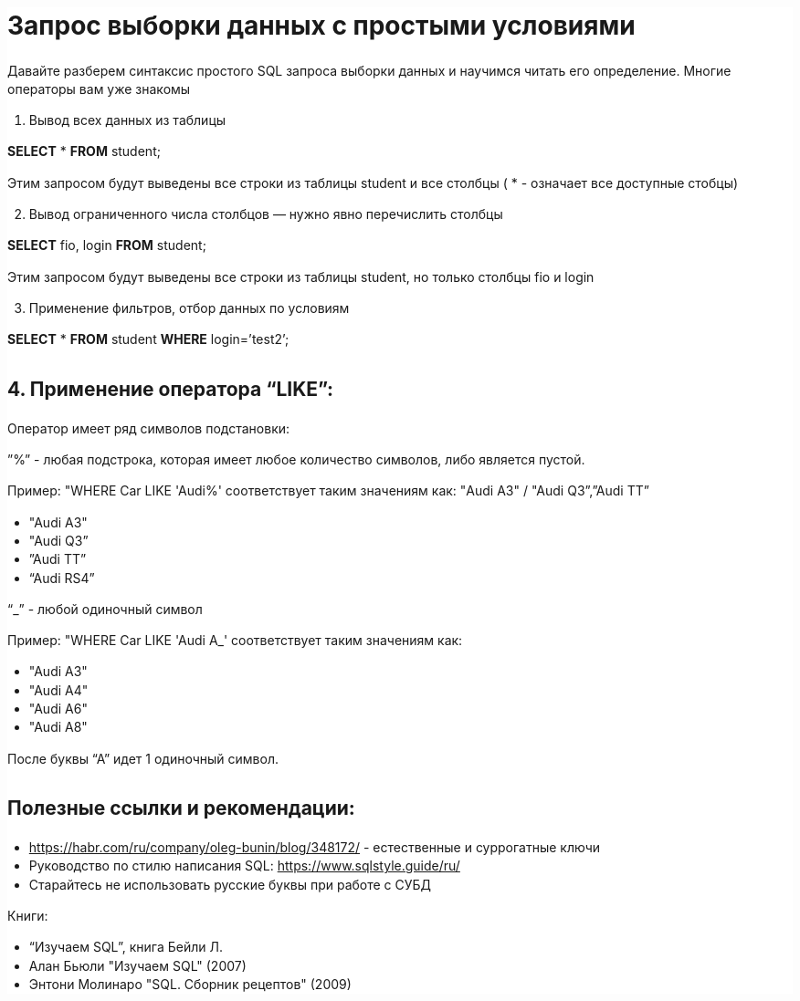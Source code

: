# **Запрос выборки данных с простыми условиями**

Давайте разберем синтаксис простого SQL запроса выборки данных и научимся читать его определение. Многие операторы вам уже знакомы

1. Вывод всех данных из таблицы

**SELECT** * **FROM** student;

Этим запросом будут выведены все строки из таблицы student и все столбцы ( * - означает все доступные стобцы)

2. Вывод ограниченного числа столбцов — нужно явно перечислить столбцы

**SELECT** fio, login **FROM** student;

Этим запросом будут выведены все строки из таблицы student, но только столбцы fio и login

3. Применение фильтров, отбор данных по условиям

**SELECT** * **FROM** student **WHERE** login=’test2’;

## 4. Применение оператора “LIKE”:

Оператор имеет ряд символов подстановки:

”%”  - любая подстрока, которая имеет любое количество символов, либо является пустой. 

Пример: "WHERE Car LIKE 'Audi%' соответствует таким значениям как: "Audi A3" / "Audi Q3”,”Audi TT”

- "Audi A3"
- "Audi Q3”
- ”Audi TT”
- “Audi RS4”

“_”  - любой одиночный символ

Пример: "WHERE Car LIKE 'Audi А_' соответствует таким значениям как:

- "Audi A3"
- "Audi A4"
- "Audi A6"
- "Audi A8"

После буквы “А” идет 1 одиночный символ.

## Полезные ссылки и рекомендации:

- https://habr.com/ru/company/oleg-bunin/blog/348172/ - естественные и суррогатные ключи
- Руководство по стилю написания SQL: https://www.sqlstyle.guide/ru/
- Старайтесь не использовать русские буквы при работе с СУБД

Книги:

- “Изучаем SQL”, книга Бейли Л.
- Алан Бьюли "Изучаем SQL" (2007)
- Энтони Молинаро "SQL. Сборник рецептов" (2009)